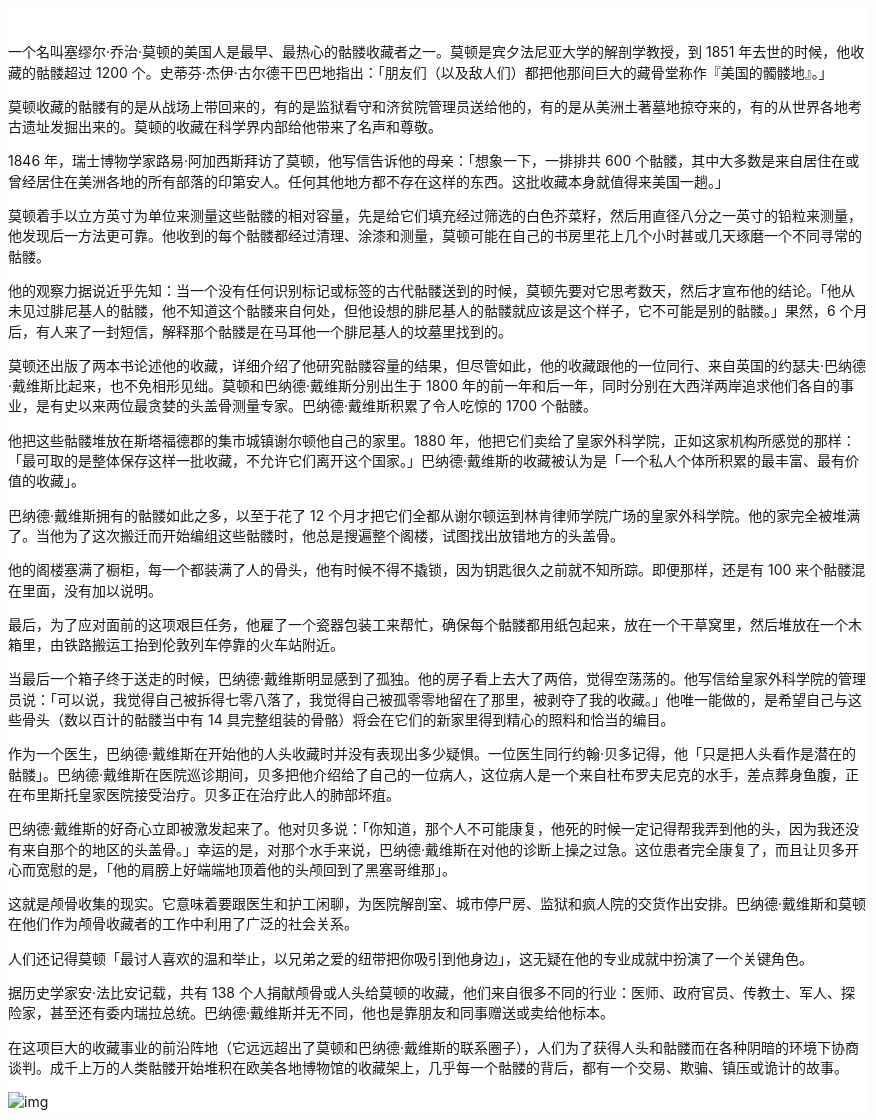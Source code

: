    

 一个名叫塞缪尔·乔治·莫顿的美国人是最早、最热心的骷髅收藏者之一。莫顿是宾夕法尼亚大学的解剖学教授，到 1851 年去世的时候，他收藏的骷髅超过 1200 个。史蒂芬·杰伊·古尔德干巴巴地指出：「朋友们（以及敌人们）都把他那间巨大的藏骨堂称作『美国的髑髅地』。」


莫顿收藏的骷髅有的是从战场上带回来的，有的是监狱看守和济贫院管理员送给他的，有的是从美洲土著墓地掠夺来的，有的从世界各地考古遗址发掘出来的。莫顿的收藏在科学界内部给他带来了名声和尊敬。


1846 年，瑞士博物学家路易·阿加西斯拜访了莫顿，他写信告诉他的母亲：「想象一下，一排排共 600 个骷髅，其中大多数是来自居住在或曾经居住在美洲各地的所有部落的印第安人。任何其他地方都不存在这样的东西。这批收藏本身就值得来美国一趟。」


莫顿着手以立方英寸为单位来测量这些骷髅的相对容量，先是给它们填充经过筛选的白色芥菜籽，然后用直径八分之一英寸的铅粒来测量，他发现后一方法更可靠。他收到的每个骷髅都经过清理、涂漆和测量，莫顿可能在自己的书房里花上几个小时甚或几天琢磨一个不同寻常的骷髅。


他的观察力据说近乎先知：当一个没有任何识别标记或标签的古代骷髅送到的时候，莫顿先要对它思考数天，然后才宣布他的结论。「他从未见过腓尼基人的骷髅，他不知道这个骷髅来自何处，但他设想的腓尼基人的骷髅就应该是这个样子，它不可能是别的骷髅。」果然，6 个月后，有人来了一封短信，解释那个骷髅是在马耳他一个腓尼基人的坟墓里找到的。


莫顿还出版了两本书论述他的收藏，详细介绍了他研究骷髅容量的结果，但尽管如此，他的收藏跟他的一位同行、来自英国的约瑟夫·巴纳德·戴维斯比起来，也不免相形见绌。莫顿和巴纳德·戴维斯分别出生于 1800 年的前一年和后一年，同时分别在大西洋两岸追求他们各自的事业，是有史以来两位最贪婪的头盖骨测量专家。巴纳德·戴维斯积累了令人吃惊的 1700 个骷髅。


他把这些骷髅堆放在斯塔福德郡的集市城镇谢尔顿他自己的家里。1880 年，他把它们卖给了皇家外科学院，正如这家机构所感觉的那样：「最可取的是整体保存这样一批收藏，不允许它们离开这个国家。」巴纳德·戴维斯的收藏被认为是「一个私人个体所积累的最丰富、最有价值的收藏」。


巴纳德·戴维斯拥有的骷髅如此之多，以至于花了 12 个月才把它们全都从谢尔顿运到林肯律师学院广场的皇家外科学院。他的家完全被堆满了。当他为了这次搬迁而开始编组这些骷髅时，他总是搜遍整个阁楼，试图找出放错地方的头盖骨。


他的阁楼塞满了橱柜，每一个都装满了人的骨头，他有时候不得不撬锁，因为钥匙很久之前就不知所踪。即便那样，还是有 100 来个骷髅混在里面，没有加以说明。


最后，为了应对面前的这项艰巨任务，他雇了一个瓷器包装工来帮忙，确保每个骷髅都用纸包起来，放在一个干草窝里，然后堆放在一个木箱里，由铁路搬运工抬到伦敦列车停靠的火车站附近。


当最后一个箱子终于送走的时候，巴纳德·戴维斯明显感到了孤独。他的房子看上去大了两倍，觉得空荡荡的。他写信给皇家外科学院的管理员说：「可以说，我觉得自己被拆得七零八落了，我觉得自己被孤零零地留在了那里，被剥夺了我的收藏。」他唯一能做的，是希望自己与这些骨头（数以百计的骷髅当中有 14 具完整组装的骨骼）将会在它们的新家里得到精心的照料和恰当的编目。


作为一个医生，巴纳德·戴维斯在开始他的人头收藏时并没有表现出多少疑惧。一位医生同行约翰·贝多记得，他「只是把人头看作是潜在的骷髅」。巴纳德·戴维斯在医院巡诊期间，贝多把他介绍给了自己的一位病人，这位病人是一个来自杜布罗夫尼克的水手，差点葬身鱼腹，正在布里斯托皇家医院接受治疗。贝多正在治疗此人的肺部坏疽。


巴纳德·戴维斯的好奇心立即被激发起来了。他对贝多说：「你知道，那个人不可能康复，他死的时候一定记得帮我弄到他的头，因为我还没有来自那个的地区的头盖骨。」幸运的是，对那个水手来说，巴纳德·戴维斯在对他的诊断上操之过急。这位患者完全康复了，而且让贝多开心而宽慰的是，「他的肩膀上好端端地顶着他的头颅回到了黑塞哥维那」。


这就是颅骨收集的现实。它意味着要跟医生和护工闲聊，为医院解剖室、城市停尸房、监狱和疯人院的交货作出安排。巴纳德·戴维斯和莫顿在他们作为颅骨收藏者的工作中利用了广泛的社会关系。


人们还记得莫顿「最讨人喜欢的温和举止，以兄弟之爱的纽带把你吸引到他身边」，这无疑在他的专业成就中扮演了一个关键角色。


据历史学家安·法比安记载，共有 138 个人捐献颅骨或人头给莫顿的收藏，他们来自很多不同的行业：医师、政府官员、传教士、军人、探险家，甚至还有委内瑞拉总统。巴纳德·戴维斯并无不同，他也是靠朋友和同事赠送或卖给他标本。


在这项巨大的收藏事业的前沿阵地（它远远超出了莫顿和巴纳德·戴维斯的联系圈子），人们为了获得人头和骷髅而在各种阴暗的环境下协商谈判。成千上万的人类骷髅开始堆积在欧美各地博物馆的收藏架上，几乎每一个骷髅的背后，都有一个交易、欺骗、镇压或诡计的故事。


![img](https://pic4.zhimg.com/v2-f027f5d5033ae5a526f114253dcd2037.webp)
